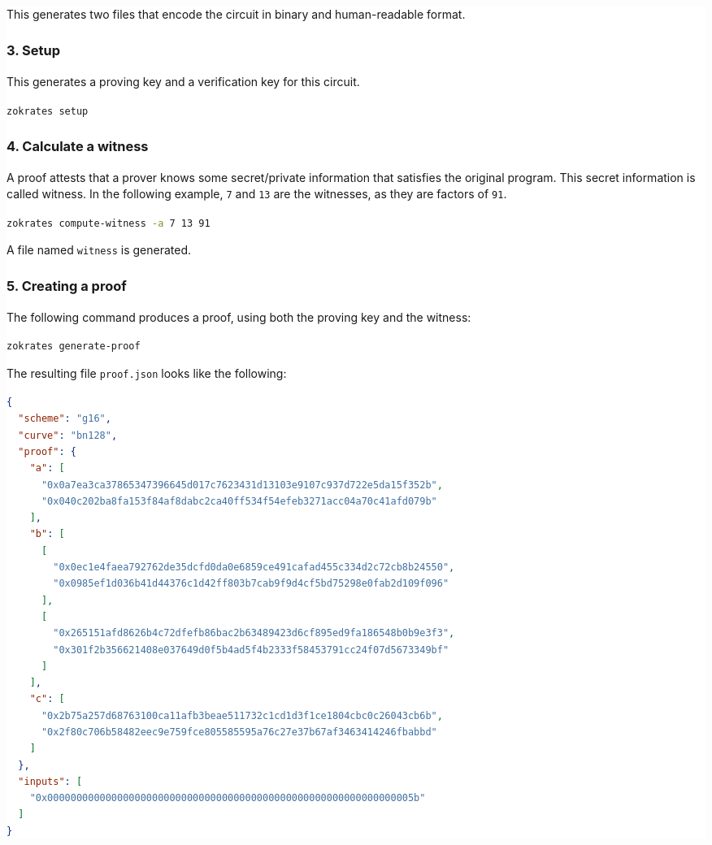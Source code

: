 This generates two files that encode the circuit in binary and human-readable format.

### 3. Setup

This generates a proving key and a verification key for this circuit.

```sh
zokrates setup
```

### 4. Calculate a witness

A proof attests that a prover knows some secret/private information that satisfies the original program. This secret information is called witness. In the following example, `7` and `13` are the witnesses, as they are factors of `91`.

```sh
zokrates compute-witness -a 7 13 91
```

A file named `witness` is generated.

### 5. Creating a proof

The following command produces a proof, using both the proving key and the witness:

```sh
zokrates generate-proof
```

The resulting file `proof.json` looks like the following:

```json
{
  "scheme": "g16",
  "curve": "bn128",
  "proof": {
    "a": [
      "0x0a7ea3ca37865347396645d017c7623431d13103e9107c937d722e5da15f352b",
      "0x040c202ba8fa153f84af8dabc2ca40ff534f54efeb3271acc04a70c41afd079b"
    ],
    "b": [
      [
        "0x0ec1e4faea792762de35dcfd0da0e6859ce491cafad455c334d2c72cb8b24550",
        "0x0985ef1d036b41d44376c1d42ff803b7cab9f9d4cf5bd75298e0fab2d109f096"
      ],
      [
        "0x265151afd8626b4c72dfefb86bac2b63489423d6cf895ed9fa186548b0b9e3f3",
        "0x301f2b356621408e037649d0f5b4ad5f4b2333f58453791cc24f07d5673349bf"
      ]
    ],
    "c": [
      "0x2b75a257d68763100ca11afb3beae511732c1cd1d3f1ce1804cbc0c26043cb6b",
      "0x2f80c706b58482eec9e759fce805585595a76c27e37b67af3463414246fbabbd"
    ]
  },
  "inputs": [
    "0x000000000000000000000000000000000000000000000000000000000000005b"
  ]
}
```
